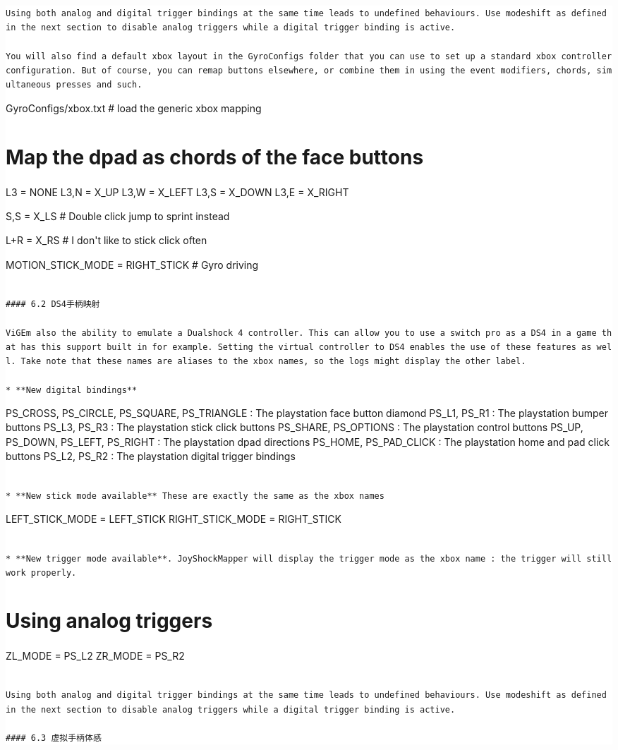 ```
Using both analog and digital trigger bindings at the same time leads to undefined behaviours. Use modeshift as defined in the next section to disable analog triggers while a digital trigger binding is active.

You will also find a default xbox layout in the GyroConfigs folder that you can use to set up a standard xbox controller configuration. But of course, you can remap buttons elsewhere, or combine them in using the event modifiers, chords, simultaneous presses and such.

```
GyroConfigs/xbox.txt # load the generic xbox mapping

# Map the dpad as chords of the face buttons
L3 = NONE
L3,N = X_UP
L3,W = X_LEFT
L3,S = X_DOWN
L3,E = X_RIGHT

S,S = X_LS # Double click jump to sprint instead

L+R = X_RS # I don't like to stick click often

MOTION_STICK_MODE = RIGHT_STICK # Gyro driving
```

#### 6.2 DS4手柄映射

ViGEm also the ability to emulate a Dualshock 4 controller. This can allow you to use a switch pro as a DS4 in a game that has this support built in for example. Setting the virtual controller to DS4 enables the use of these features as well. Take note that these names are aliases to the xbox names, so the logs might display the other label.

* **New digital bindings**
```
PS_CROSS, PS_CIRCLE, PS_SQUARE, PS_TRIANGLE : The playstation face button diamond
PS_L1, PS_R1 : The playstation bumper buttons
PS_L3, PS_R3 : The playstation stick click buttons
PS_SHARE, PS_OPTIONS : The playstation control buttons
PS_UP, PS_DOWN, PS_LEFT, PS_RIGHT : The playstation dpad directions
PS_HOME, PS_PAD_CLICK : The playstation home and pad click buttons
PS_L2, PS_R2 : The playstation digital trigger bindings
```

* **New stick mode available** These are exactly the same as the xbox names
```
LEFT_STICK_MODE = LEFT_STICK
RIGHT_STICK_MODE = RIGHT_STICK
```

* **New trigger mode available**. JoyShockMapper will display the trigger mode as the xbox name : the trigger will still work properly.
```
# Using analog triggers
ZL_MODE = PS_L2
ZR_MODE = PS_R2
```

Using both analog and digital trigger bindings at the same time leads to undefined behaviours. Use modeshift as defined in the next section to disable analog triggers while a digital trigger binding is active.

#### 6.3 虚拟手柄体感
```